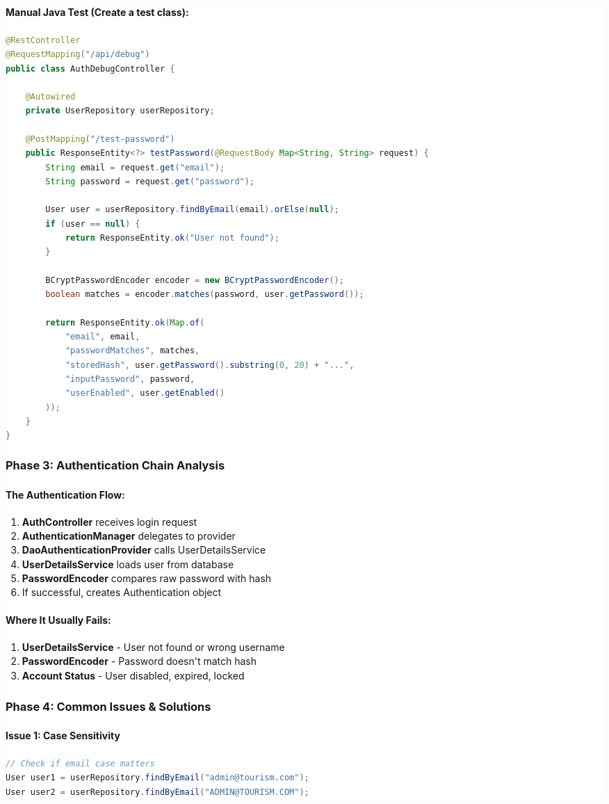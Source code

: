 #### **Manual Java Test (Create a test class):**
```java
@RestController
@RequestMapping("/api/debug")
public class AuthDebugController {
    
    @Autowired
    private UserRepository userRepository;
    
    @PostMapping("/test-password")
    public ResponseEntity<?> testPassword(@RequestBody Map<String, String> request) {
        String email = request.get("email");
        String password = request.get("password");
        
        User user = userRepository.findByEmail(email).orElse(null);
        if (user == null) {
            return ResponseEntity.ok("User not found");
        }
        
        BCryptPasswordEncoder encoder = new BCryptPasswordEncoder();
        boolean matches = encoder.matches(password, user.getPassword());
        
        return ResponseEntity.ok(Map.of(
            "email", email,
            "passwordMatches", matches,
            "storedHash", user.getPassword().substring(0, 20) + "...",
            "inputPassword", password,
            "userEnabled", user.getEnabled()
        ));
    }
}
```

### **Phase 3: Authentication Chain Analysis**

#### **The Authentication Flow:**
1. **AuthController** receives login request
2. **AuthenticationManager** delegates to provider
3. **DaoAuthenticationProvider** calls UserDetailsService
4. **UserDetailsService** loads user from database
5. **PasswordEncoder** compares raw password with hash
6. If successful, creates Authentication object

#### **Where It Usually Fails:**
1. **UserDetailsService** - User not found or wrong username
2. **PasswordEncoder** - Password doesn't match hash
3. **Account Status** - User disabled, expired, locked

### **Phase 4: Common Issues & Solutions**

#### **Issue 1: Case Sensitivity**
```java
// Check if email case matters
User user1 = userRepository.findByEmail("admin@tourism.com");
User user2 = userRepository.findByEmail("ADMIN@TOURISM.COM");
```
